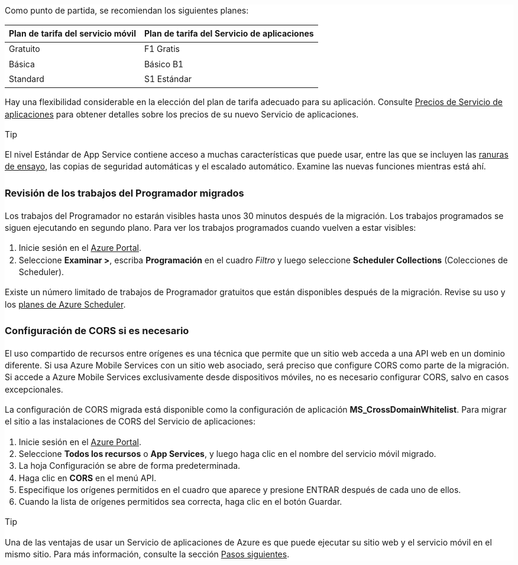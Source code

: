 Como punto de partida, se recomiendan los siguientes planes:

| Plan de tarifa del servicio móvil | Plan de tarifa del Servicio de aplicaciones |
|:--- |:--- |
| Gratuito |F1 Gratis |
| Básica |Básico B1 |
| Standard |S1 Estándar |

Hay una flexibilidad considerable en la elección del plan de tarifa adecuado para su aplicación.  Consulte [Precios de Servicio de aplicaciones] para obtener detalles sobre los precios de su nuevo Servicio de aplicaciones.

> [!TIP]
> El nivel Estándar de App Service contiene acceso a muchas características que puede usar, entre las que se incluyen las [ranuras de ensayo], las copias de seguridad automáticas y el escalado automático.  Examine las nuevas funciones mientras está ahí.
> 
> 

### <a name="review-migration-scheduler-jobs"></a>Revisión de los trabajos del Programador migrados
Los trabajos del Programador no estarán visibles hasta unos 30 minutos después de la migración.  Los trabajos programados se siguen ejecutando en segundo plano.
Para ver los trabajos programados cuando vuelven a estar visibles:

1. Inicie sesión en el [Azure Portal].
2. Seleccione **Examinar >**, escriba **Programación** en el cuadro *Filtro* y luego seleccione **Scheduler Collections** (Colecciones de Scheduler).

Existe un número limitado de trabajos de Programador gratuitos que están disponibles después de la migración.  Revise su uso y los [planes de Azure Scheduler].

### <a name="configure-cors"></a>Configuración de CORS si es necesario
El uso compartido de recursos entre orígenes es una técnica que permite que un sitio web acceda a una API web en un dominio diferente.  Si usa Azure Mobile Services con un sitio web asociado, será preciso que configure CORS como parte de la migración.  Si accede a Azure Mobile Services exclusivamente desde dispositivos móviles, no es necesario configurar CORS, salvo en casos excepcionales.

La configuración de CORS migrada está disponible como la configuración de aplicación **MS_CrossDomainWhitelist**.  Para migrar el sitio a las instalaciones de CORS del Servicio de aplicaciones:

1. Inicie sesión en el [Azure Portal].
2. Seleccione **Todos los recursos** o **App Services**, y luego haga clic en el nombre del servicio móvil migrado.
3. La hoja Configuración se abre de forma predeterminada.
4. Haga clic en **CORS** en el menú API.
5. Especifique los orígenes permitidos en el cuadro que aparece y presione ENTRAR después de cada uno de ellos.
6. Cuando la lista de orígenes permitidos sea correcta, haga clic en el botón Guardar.

> [!TIP]
> Una de las ventajas de usar un Servicio de aplicaciones de Azure es que puede ejecutar su sitio web y el servicio móvil en el mismo sitio.  Para más información, consulte la sección [Pasos siguientes](#next-steps).
> 
> 


[0]: ./media/app-service-mobile-migrating-from-mobile-services/migrate-to-app-service-button.PNG
[1]: ./media/app-service-mobile-migrating-from-mobile-services/migration-activity-monitor.png
[2]: ./media/app-service-mobile-migrating-from-mobile-services/triggering-job-with-postman.png
[Precios de Servicio de aplicaciones]: https://azure.microsoft.com/en-us/pricing/details/app-service/
[Application Insights]: ../application-insights/app-insights-overview.md
[Escalado automático]: ../app-service-web/web-sites-scale.md
[Azure App Service]: ../app-service/app-service-value-prop-what-is.md
[documentación de implementación del Servicio de aplicaciones de Azure]: ../app-service-web/web-sites-deploy.md
[Portal de Azure clásico]: https://manage.windowsazure.com
[Azure Portal]: https://portal.azure.com
[Azure Region]: https://azure.microsoft.com/en-us/regions/
[planes de Azure Scheduler]: ../scheduler/scheduler-plans-billing.md
[implementar de forma continuada]: ../app-service-web/app-service-continuous-deployment.md
[Convierta los espacios de nombres mixtos]: https://azure.microsoft.com/en-us/blog/updates-from-notification-hubs-independent-nuget-installation-model-pmt-and-more/
[curl]: http://curl.haxx.se/
[nombres de dominio personalizados]: ../app-service-web/web-sites-custom-domain-name.md
[Fiddler]: http://www.telerik.com/fiddler
[disponibilidad general del Servicio de aplicaciones de Azure]: https://azure.microsoft.com/blog/announcing-general-availability-of-app-service-mobile-apps/
[conexiones híbridas]: ../app-service-web/web-sites-hybrid-connection-get-started.md
[Habilitación del registro de diagnóstico para aplicaciones web en el Servicio de aplicaciones de Azure]: ../app-service-web/web-sites-enable-diagnostic-log.md
[SDK de Node.js de Mobile Apps]: https://github.com/azure/azure-mobile-apps-node
[Servicios móviles frente al Servicio de aplicaciones]: app-service-mobile-value-prop-migration-from-mobile-services.md
[Centros de notificaciones]: ../notification-hubs/notification-hubs-push-notification-overview.md
[supervisión del rendimiento]: ../app-service-web/web-sites-monitor.md
[Postman]: http://www.getpostman.com/
[ranuras de ensayo]: ../app-service-web/web-sites-staged-publishing.md
[red virtual]: ../app-service-web/web-sites-integrate-with-vnet.md
[WebJobs]: ../app-service-web/websites-webjobs-resources.md
[XDT Transform Samples]: https://github.com/projectkudu/kudu/wiki/Xdt-transform-samples
[Funciones]: ../azure-functions/functions-overview.md